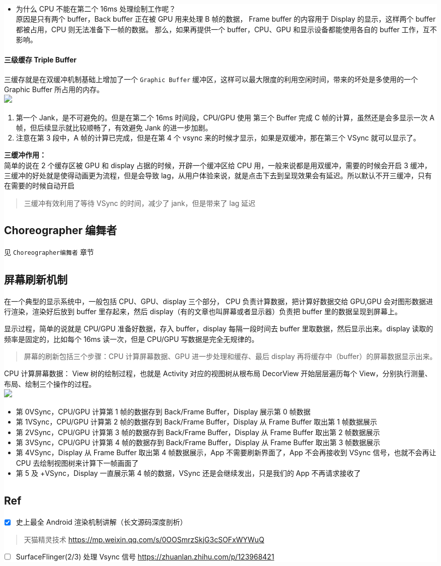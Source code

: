 - 为什么 CPU 不能在第二个 16ms 处理绘制工作呢？<br />原因是只有两个 buffer，Back buffer 正在被 GPU 用来处理 B 帧的数据， Frame buffer 的内容用于 Display 的显示，这样两个 buffer 都被占用，CPU 则无法准备下一帧的数据。 那么，如果再提供一个 buffer，CPU、GPU 和显示设备都能使用各自的 buffer 工作，互不影响。

#### 三级缓存 Triple Buffer

三缓存就是在双缓冲机制基础上增加了一个 `Graphic Buffer` 缓冲区，这样可以最大限度的利用空闲时间，带来的坏处是多使用的一个 Graphic Buffer 所占用的内存。<br />![](https://cdn.nlark.com/yuque/0/2023/png/694278/1688141376064-5f9b913b-90d4-4f47-bc5c-e94f0fae94ea.png#averageHue=%23f6f3ec&clientId=u61790920-d3fa-4&from=paste&id=uf733066a&originHeight=1274&originWidth=2278&originalType=url&ratio=1.5&rotation=0&showTitle=false&status=done&style=none&taskId=u37eba1a0-5e09-4ed6-a030-44c15b66a41&title=)

1. 第一个 Jank，是不可避免的。但是在第二个 16ms 时间段，CPU/GPU 使用 第三个 Buffer 完成 C 帧的计算，虽然还是会多显示一次 A 帧，但后续显示就比较顺畅了，有效避免 Jank 的进一步加剧。
2. 注意在第 3 段中，A 帧的计算已完成，但是在第 4 个 vsync 来的时候才显示，如果是双缓冲，那在第三个 VSync 就可以显示了。

**三缓冲作用：**<br />简单的说在 2 个缓存区被 GPU 和 display 占据的时候，开辟一个缓冲区给 CPU 用，一般来说都是用双缓冲，需要的时候会开启 3 缓冲，三缓冲的好处就是使得动画更为流程，但是会导致 lag，从用户体验来说，就是点击下去到呈现效果会有延迟。所以默认不开三缓冲，只有在需要的时候自动开启

> 三缓冲有效利用了等待 VSync 的时间，减少了 jank，但是带来了 lag 延迟

## Choreographer 编舞者

见 `Choreographer编舞者` 章节

## 屏幕刷新机制

在一个典型的显示系统中，一般包括 CPU、GPU、display 三个部分， CPU 负责计算数据，把计算好数据交给 GPU,GPU 会对图形数据进行渲染，渲染好后放到 buffer 里存起来，然后 display（有的文章也叫屏幕或者显示器）负责把 buffer 里的数据呈现到屏幕上。

显示过程，简单的说就是 CPU/GPU 准备好数据，存入 buffer，display 每隔一段时间去 buffer 里取数据，然后显示出来。display 读取的频率是固定的，比如每个 16ms 读一次，但是 CPU/GPU 写数据是完全无规律的。

> 屏幕的刷新包括三个步骤：CPU 计算屏幕数据、GPU 进一步处理和缓存、最后 display 再将缓存中（buffer）的屏幕数据显示出来。

CPU 计算屏幕数据： View 树的绘制过程，也就是 Activity 对应的视图树从根布局 DecorView 开始层层遍历每个 View，分别执行测量、布局、绘制三个操作的过程。<br />![](https://cdn.nlark.com/yuque/0/2023/png/694278/1688141384378-eae610e7-f277-4d41-aed9-efcc615a2079.png#averageHue=%23f9f5e9&clientId=u61790920-d3fa-4&from=paste&id=uee266164&originHeight=382&originWidth=1197&originalType=url&ratio=1.5&rotation=0&showTitle=false&status=done&style=none&taskId=ub5eef38d-a1b1-4464-96f0-c976771cdf7&title=)

- 第 0VSync，CPU/GPU 计算第 1 帧的数据存到 Back/Frame Buffer，Display 展示第 0 帧数据
- 第 1VSync，CPU/GPU 计算第 2 帧的数据存到 Back/Frame Buffer，Display 从 Frame Buffer 取出第 1 帧数据展示
- 第 2VSync，CPU/GPU 计算第 3 帧的数据存到 Back/Frame Buffer，Display 从 Frame Buffer 取出第 2 帧数据展示
- 第 3VSync，CPU/GPU 计算第 4 帧的数据存到 Back/Frame Buffer，Display 从 Frame Buffer 取出第 3 帧数据展示
- 第 4VSync，Display 从 Frame Buffer 取出第 4 帧数据展示，App 不需要刷新界面了，App 不会再接收到 VSync 信号，也就不会再让 CPU 去绘制视图树来计算下一帧画面了
- 第 5 及 +VSync，Display 一直展示第 4 帧的数据，VSync 还是会继续发出，只是我们的 App 不再请求接收了

## Ref

- [x] 史上最全 Android 渲染机制讲解（长文源码深度剖析）

> 天猫精灵技术 <https://mp.weixin.qq.com/s/0OOSmrzSkjG3cSOFxWYWuQ>

- [ ] SurfaceFlinger(2/3) 处理 Vsync 信号 <https://zhuanlan.zhihu.com/p/123968421>
